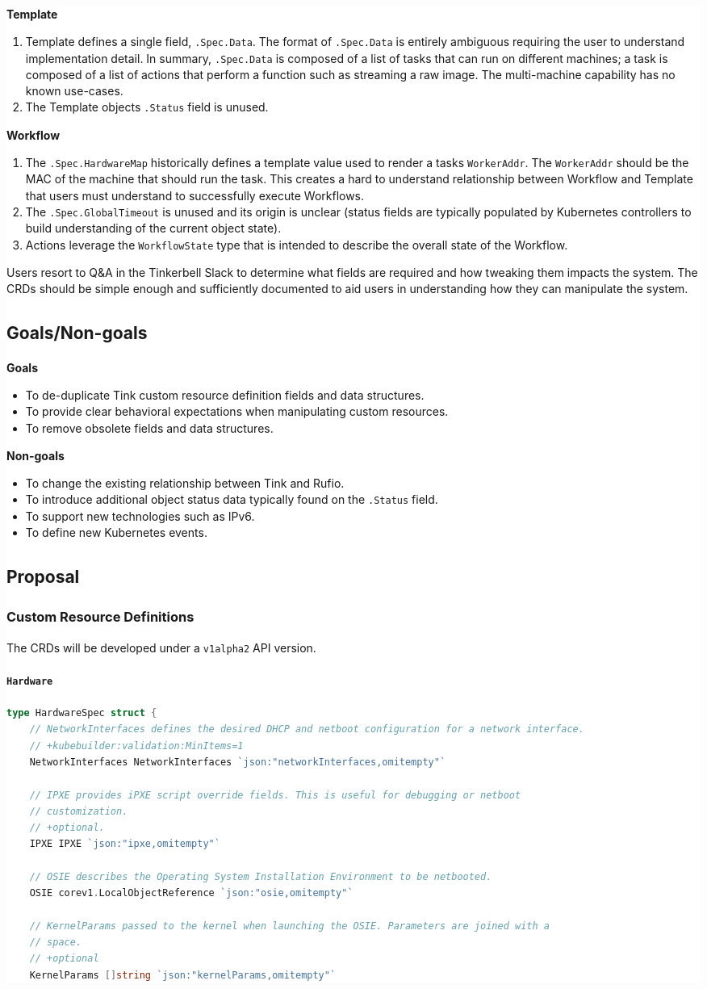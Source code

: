 
**Template**

1. Template defines a single field, `.Spec.Data`. The format of `.Spec.Data` is entirely ambiguous requiring the user to understand implementation detail. In summary, `.Spec.Data` is composed of a list of tasks that can run on different machines; a task is composed of a list of actions that perform a function such as streaming a raw image. The multi-machine capability has no known use-cases.
1. The Template objects `.Status` field is unused.

**Workflow**

1. The `.Spec.HardwareMap` historically defines a template value used to render a tasks `WorkerAddr`. The `WorkerAddr` should be the MAC of the machine that should run the task. This creates a hard to understand relationship between Workflow and Template that users must understand to successfully execute Workflows.
1. The `.Spec.GlobalTimeout` is unused and its origin is unclear (status fields are typically populated by Kubernetes controllers to build understanding of the current object state).
1. Actions leverage the `WorkflowState` type that is intended to describe the overall state of the Workflow.

Users resort to Q&A in the Tinkerbell Slack to determine what fields are required and how tweaking them impacts the system. The CRDs should be simple enough and sufficiently documented to aid users in understanding how they can manipulate the system.

## Goals/Non-goals

**Goals**

- To de-duplicate Tink custom resource definition fields and data structures.
- To provide clear behavioral expectations when manipulating custom resources.
- To remove obsolete fields and data structures.

**Non-goals**

- To change the existing relationship between Tink and Rufio.
- To introduce additional object status data typically found on the `.Status` field.
- To support new technologies such as IPv6.
- To define new Kubernetes events.

## Proposal

### Custom Resource Definitions

The CRDs will be developed under a `v1alpha2` API version.

#### `Hardware`

```go
type HardwareSpec struct {
	// NetworkInterfaces defines the desired DHCP and netboot configuration for a network interface.
	// +kubebuilder:validation:MinItems=1
	NetworkInterfaces NetworkInterfaces `json:"networkInterfaces,omitempty"`

	// IPXE provides iPXE script override fields. This is useful for debugging or netboot
	// customization.
	// +optional.
	IPXE IPXE `json:"ipxe,omitempty"`

	// OSIE describes the Operating System Installation Environment to be netbooted.
	OSIE corev1.LocalObjectReference `json:"osie,omitempty"`

	// KernelParams passed to the kernel when launching the OSIE. Parameters are joined with a
	// space.
	// +optional
	KernelParams []string `json:"kernelParams,omitempty"`

```